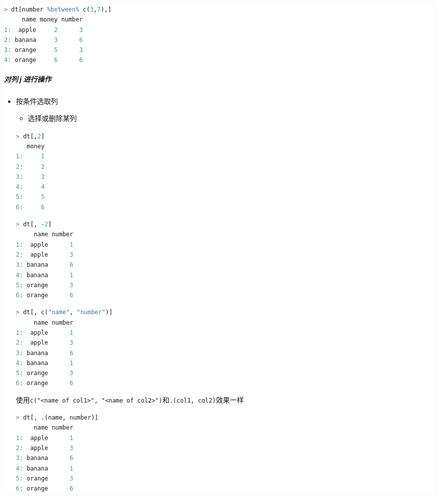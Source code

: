   ```R
  > dt[number %between% c(3,7),]
       name money number
  1:  apple     2      3
  2: banana     3      6
  3: orange     5      3
  4: orange     6      6
  ```

  

##### 对列 j 进行操作

- 按条件选取列

  - 选择或删除某列

  ```R
  > dt[,2]
     money
  1:     1
  2:     2
  3:     3
  4:     4
  5:     5
  6:     6
  ```

  ```R
  > dt[, -2]
       name number
  1:  apple      1
  2:  apple      3
  3: banana      6
  4: banana      1
  5: orange      3
  6: orange      6
  ```

  ```R
  > dt[, c("name", "number")]
       name number
  1:  apple      1
  2:  apple      3
  3: banana      6
  4: banana      1
  5: orange      3
  6: orange      6
  ```

  使用`c("<name of col1>", "<name of col2>")`和`.(col1, col2)`效果一样

  ```R
  > dt[, .(name, number)]
       name number
  1:  apple      1
  2:  apple      3
  3: banana      6
  4: banana      1
  5: orange      3
  6: orange      6
  ```

